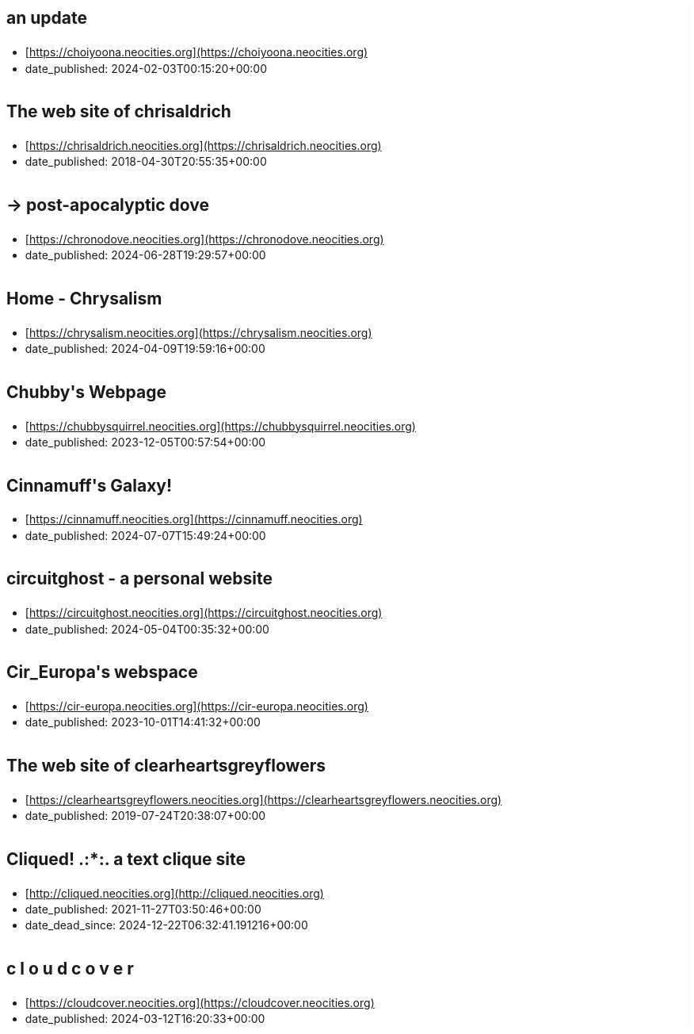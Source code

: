  ## an update
 - [https://choiyoona.neocities.org](https://choiyoona.neocities.org)
 - date_published: 2024-02-03T00:15:20+00:00

 ## The web site of chrisaldrich
 - [https://chrisaldrich.neocities.org](https://chrisaldrich.neocities.org)
 - date_published: 2018-04-30T20:55:35+00:00

 ## → post-apocalyptic dove
 - [https://chronodove.neocities.org](https://chronodove.neocities.org)
 - date_published: 2024-06-28T19:29:57+00:00

 ## Home - Chrysalism
 - [https://chrysalism.neocities.org](https://chrysalism.neocities.org)
 - date_published: 2024-04-09T19:59:16+00:00

 ## Chubby's Webpage
 - [https://chubbysquirrel.neocities.org](https://chubbysquirrel.neocities.org)
 - date_published: 2023-12-05T00:57:54+00:00

 ## Cinnamuff's Galaxy!
 - [https://cinnamuff.neocities.org](https://cinnamuff.neocities.org)
 - date_published: 2024-07-07T15:49:24+00:00

 ## circuitghost - a personal website
 - [https://circuitghost.neocities.org](https://circuitghost.neocities.org)
 - date_published: 2024-05-04T00:35:32+00:00

 ## Cir_Europa's webspace
 - [https://cir-europa.neocities.org](https://cir-europa.neocities.org)
 - date_published: 2023-10-01T14:41:32+00:00

 ## The web site of clearheartsgreyflowers
 - [https://clearheartsgreyflowers.neocities.org](https://clearheartsgreyflowers.neocities.org)
 - date_published: 2019-07-24T20:38:07+00:00

 ## Cliqued! .:*:. a text clique site
 - [http://cliqued.neocities.org](http://cliqued.neocities.org)
 - date_published: 2021-11-27T03:50:46+00:00
 - date_dead_since: 2024-12-22T06:32:41.191216+00:00

 ## c l o u d c o v e r
 - [https://cloudcover.neocities.org](https://cloudcover.neocities.org)
 - date_published: 2024-03-12T16:20:33+00:00
